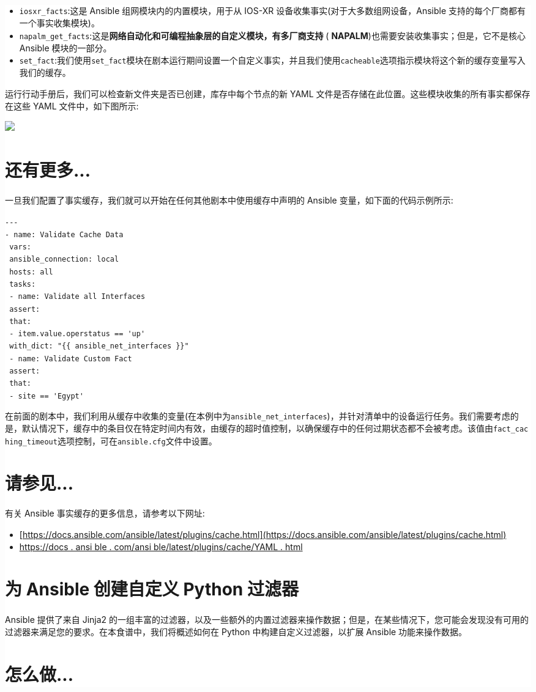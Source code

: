 *   `iosxr_facts`:这是 Ansible 组网模块内的内置模块，用于从 IOS-XR 设备收集事实(对于大多数组网设备，Ansible 支持的每个厂商都有一个事实收集模块)。
*   `napalm_get_facts`:这是**网络自动化和可编程抽象层的自定义模块，有多厂商支持** ( **NAPALM**)也需要安装收集事实；但是，它不是核心 Ansible 模块的一部分。
*   `set_fact`:我们使用`set_fact`模块在剧本运行期间设置一个自定义事实，并且我们使用`cacheable`选项指示模块将这个新的缓存变量写入我们的缓存。

运行行动手册后，我们可以检查新文件夹是否已创建，库存中每个节点的新 YAML 文件是否存储在此位置。这些模块收集的所有事实都保存在这些 YAML 文件中，如下图所示:

![](assets/fd052830-d9c7-4ba5-9da1-dbdba6842272.png)

# 还有更多...

一旦我们配置了事实缓存，我们就可以开始在任何其他剧本中使用缓存中声明的 Ansible 变量，如下面的代码示例所示:

```
---
- name: Validate Cache Data
 vars:
 ansible_connection: local
 hosts: all
 tasks:
 - name: Validate all Interfaces
 assert:
 that:
 - item.value.operstatus == 'up'
 with_dict: "{{ ansible_net_interfaces }}"
 - name: Validate Custom Fact
 assert:
 that:
 - site == 'Egypt'
```

在前面的剧本中，我们利用从缓存中收集的变量(在本例中为`ansible_net_interfaces`)，并针对清单中的设备运行任务。我们需要考虑的是，默认情况下，缓存中的条目仅在特定时间内有效，由缓存的超时值控制，以确保缓存中的任何过期状态都不会被考虑。该值由`fact_caching_timeout`选项控制，可在`ansible.cfg`文件中设置。

# 请参见...

有关 Ansible 事实缓存的更多信息，请参考以下网址:

*   [https://docs.ansible.com/ansible/latest/plugins/cache.html](https://docs.ansible.com/ansible/latest/plugins/cache.html)
*   [https://docs . ansi ble . com/ansi ble/latest/plugins/cache/YAML . html](https://docs.ansible.com/ansible/latest/plugins/cache/yaml.html)

# 为 Ansible 创建自定义 Python 过滤器

Ansible 提供了来自 Jinja2 的一组丰富的过滤器，以及一些额外的内置过滤器来操作数据；但是，在某些情况下，您可能会发现没有可用的过滤器来满足您的要求。在本食谱中，我们将概述如何在 Python 中构建自定义过滤器，以扩展 Ansible 功能来操作数据。

# 怎么做...
